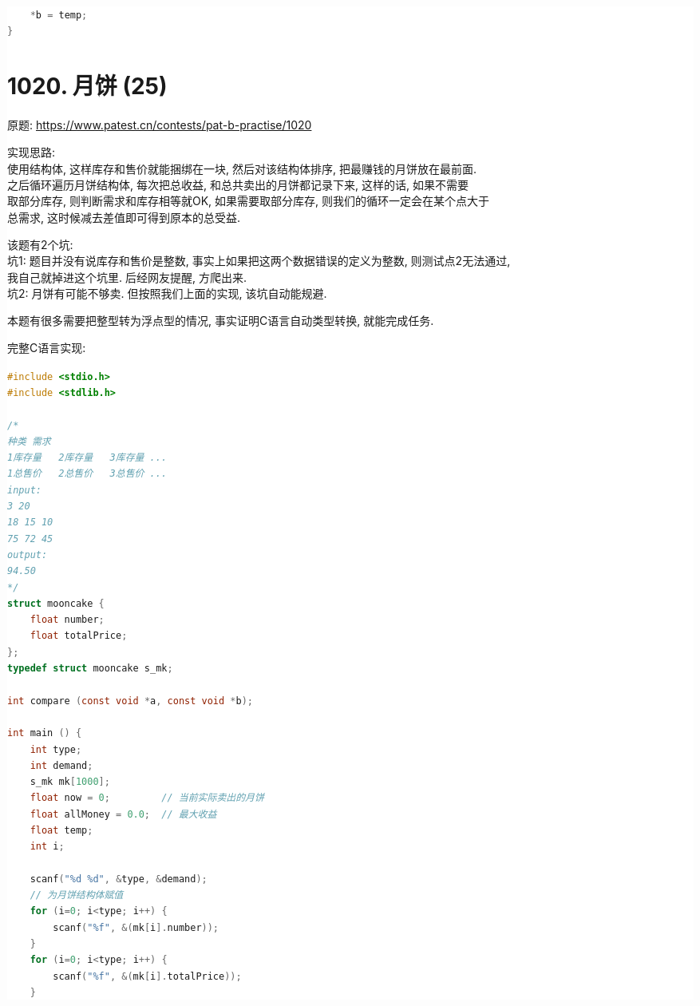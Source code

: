 ```c
    *b = temp;
}

```

# 1020. 月饼 (25)

原题: https://www.patest.cn/contests/pat-b-practise/1020

实现思路:  
使用结构体, 这样库存和售价就能捆绑在一块, 然后对该结构体排序, 把最赚钱的月饼放在最前面.  
之后循环遍历月饼结构体, 每次把总收益, 和总共卖出的月饼都记录下来, 这样的话, 如果不需要  
取部分库存, 则判断需求和库存相等就OK, 如果需要取部分库存, 则我们的循环一定会在某个点大于  
总需求, 这时候减去差值即可得到原本的总受益.  

该题有2个坑:  
坑1: 题目并没有说库存和售价是整数, 事实上如果把这两个数据错误的定义为整数, 则测试点2无法通过,  
我自己就掉进这个坑里. 后经网友提醒, 方爬出来.  
坑2: 月饼有可能不够卖. 但按照我们上面的实现, 该坑自动能规避.  

本题有很多需要把整型转为浮点型的情况, 事实证明C语言自动类型转换, 就能完成任务.

完整C语言实现:

```c
#include <stdio.h>
#include <stdlib.h>

/*
种类 需求
1库存量   2库存量   3库存量 ...
1总售价   2总售价   3总售价 ...
input:
3 20
18 15 10
75 72 45
output:
94.50
*/
struct mooncake {
    float number;
    float totalPrice;
};
typedef struct mooncake s_mk;

int compare (const void *a, const void *b);

int main () {
    int type;
    int demand;
    s_mk mk[1000];
    float now = 0;         // 当前实际卖出的月饼
    float allMoney = 0.0;  // 最大收益
    float temp;
    int i;

    scanf("%d %d", &type, &demand);
    // 为月饼结构体赋值
    for (i=0; i<type; i++) {
        scanf("%f", &(mk[i].number));
    }
    for (i=0; i<type; i++) {
        scanf("%f", &(mk[i].totalPrice));
    }

```